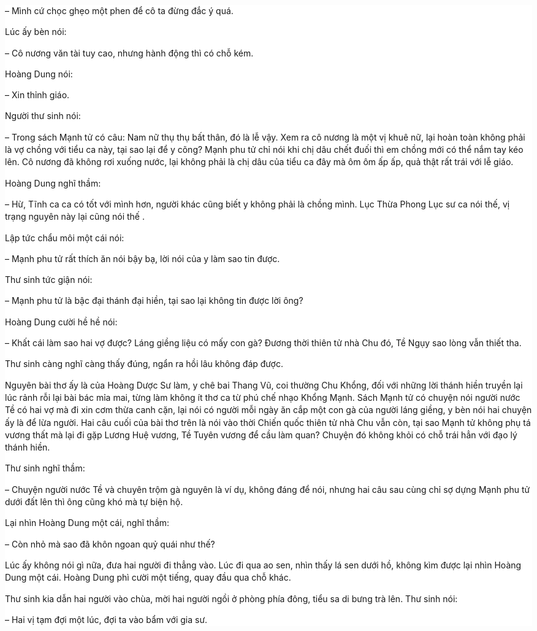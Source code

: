 – Mình cứ chọc ghẹo một phen để cô ta đừng đắc ý quá.

Lúc ấy bèn nói:

– Cô nương văn tài tuy cao, nhưng hành động thì có chỗ kém.

Hoàng Dung nói:

– Xin thỉnh giáo.

Người thư sinh nói:

– Trong sách Mạnh tử có câu: Nam nữ thụ thụ bất thân, đó là lễ vậy. Xem ra cô nương là một vị khuê nữ, lại hoàn toàn không phải là vợ chồng với tiểu ca này, tại sao lại để y cõng? Mạnh phu tử chỉ nói khi chị dâu chết đuối thì em chồng mới có thể nắm tay kéo lên. Cô nương đã không rơi xuống nước, lại không phải là chị dâu của tiểu ca đây mà ôm ôm ấp ấp, quả thật rất trái với lễ giáo.

Hoàng Dung nghĩ thầm:

– Hừ, Tĩnh ca ca có tốt với mình hơn, người khác cũng biết y không phải là chồng mình. Lục Thừa Phong Lục sư ca nói thế, vị trạng nguyên này lại cũng nói thế .

Lập tức chẩu môi một cái nói:

– Mạnh phu tử rất thích ăn nói bậy bạ, lời nói của y làm sao tin được.

Thư sinh tức giận nói:

– Mạnh phu tử là bậc đại thánh đại hiền, tại sao lại không tin được lời ông?

Hoàng Dung cười hề hề nói:

– Khất cái làm sao hai vợ được? Láng giềng liệu có mấy con gà? Đương thời thiên tử nhà Chu đó, Tề Ngụy sao lòng vẫn thiết tha.

Thư sinh càng nghĩ càng thấy đúng, ngẩn ra hồi lâu không đáp được.

Nguyên bài thơ ấy là của Hoàng Dược Sư làm, y chê bai Thang Vũ, coi thường Chu Khổng, đối với những lời thánh hiền truyền lại lúc rảnh rỗi lại bài bác mỉa mai, từng làm không ít thơ ca từ phú chế nhạo Khổng Mạnh. Sách Mạnh tử có chuyện nói người nước Tề có hai vợ mà đi xin cơm thừa canh cặn, lại nói có người mỗi ngày ăn cắp một con gà của người láng giềng, y bèn nói hai chuyện ấy là để lừa người. Hai câu cuối của bài thơ trên là nói vào thời Chiến quốc thiên tử nhà Chu vẫn còn, tại sao Mạnh tử không phụ tá vương thất mà lại đi gặp Lương Huệ vương, Tề Tuyên vương để cầu làm quan? Chuyện đó không khỏi có chỗ trái hẳn với đạo lý thánh hiền.

Thư sinh nghĩ thầm:

– Chuyện người nước Tề và chuyên trộm gà nguyên là ví dụ, không đáng để nói, nhưng hai câu sau cùng chỉ sợ dựng Mạnh phu tử dưới đất lên thì ông cũng khó mà tự biện hộ.

Lại nhìn Hoàng Dung một cái, nghĩ thầm:

– Còn nhỏ mà sao đã khôn ngoan quỷ quái như thế?

Lúc ấy không nói gì nữa, đưa hai người đi thẳng vào. Lúc đi qua ao sen, nhìn thấy lá sen dưới hồ, không kìm được lại nhìn Hoàng Dung một cái. Hoàng Dung phì cười một tiếng, quay đầu qua chỗ khác.

Thư sinh kia dẫn hai người vào chùa, mời hai người ngồi ở phòng phía đông, tiểu sa di bưng trà lên. Thư sinh nói:

– Hai vị tạm đợi một lúc, đợi ta vào bẩm với gia sư.
